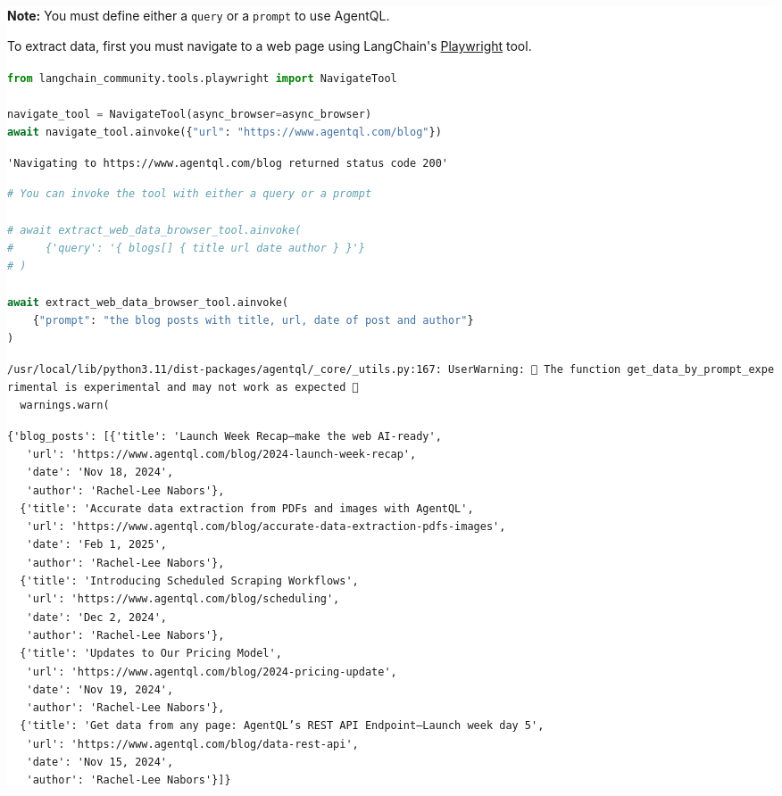 **Note:** You must define either a `query` or a `prompt` to use AgentQL.

To extract data, first you must navigate to a web page using LangChain's [Playwright](https://python.langchain.com/docs/integrations/tools/playwright/) tool.

```python
from langchain_community.tools.playwright import NavigateTool

navigate_tool = NavigateTool(async_browser=async_browser)
await navigate_tool.ainvoke({"url": "https://www.agentql.com/blog"})
```

```output
'Navigating to https://www.agentql.com/blog returned status code 200'
```

```python
# You can invoke the tool with either a query or a prompt

# await extract_web_data_browser_tool.ainvoke(
#     {'query': '{ blogs[] { title url date author } }'}
# )

await extract_web_data_browser_tool.ainvoke(
    {"prompt": "the blog posts with title, url, date of post and author"}
)
```

```output
/usr/local/lib/python3.11/dist-packages/agentql/_core/_utils.py:167: UserWarning: 🚨 The function get_data_by_prompt_experimental is experimental and may not work as expected 🚨
  warnings.warn(
```

```output
{'blog_posts': [{'title': 'Launch Week Recap—make the web AI-ready',
   'url': 'https://www.agentql.com/blog/2024-launch-week-recap',
   'date': 'Nov 18, 2024',
   'author': 'Rachel-Lee Nabors'},
  {'title': 'Accurate data extraction from PDFs and images with AgentQL',
   'url': 'https://www.agentql.com/blog/accurate-data-extraction-pdfs-images',
   'date': 'Feb 1, 2025',
   'author': 'Rachel-Lee Nabors'},
  {'title': 'Introducing Scheduled Scraping Workflows',
   'url': 'https://www.agentql.com/blog/scheduling',
   'date': 'Dec 2, 2024',
   'author': 'Rachel-Lee Nabors'},
  {'title': 'Updates to Our Pricing Model',
   'url': 'https://www.agentql.com/blog/2024-pricing-update',
   'date': 'Nov 19, 2024',
   'author': 'Rachel-Lee Nabors'},
  {'title': 'Get data from any page: AgentQL’s REST API Endpoint—Launch week day 5',
   'url': 'https://www.agentql.com/blog/data-rest-api',
   'date': 'Nov 15, 2024',
   'author': 'Rachel-Lee Nabors'}]}
```
